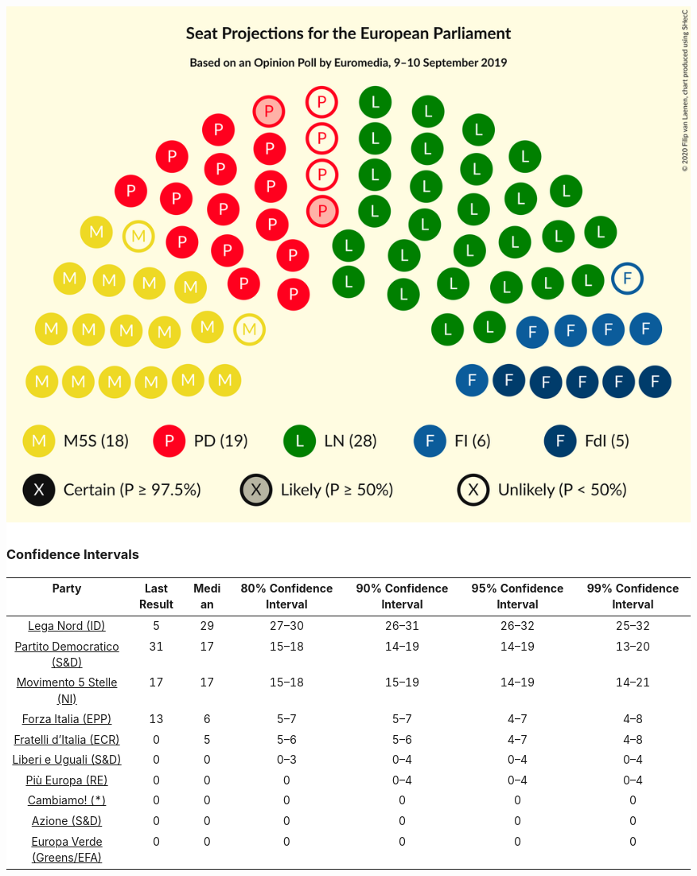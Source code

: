 ![Graph with seating plan not yet produced](2019-09-10-Euromedia-seating-plan.png "Seating Plan")

### Confidence Intervals

| Party | Last Result | Median | 80% Confidence Interval | 90% Confidence Interval | 95% Confidence Interval | 99% Confidence Interval |
|:-----:|:-----------:|:------:|:-----------------------:|:-----------------------:|:-----------------------:|:-----------------------:|
| <a href="#lega-nord-(id)">Lega Nord (ID)</a> | 5 | 29 | 27–30 |26–31 |26–32 |25–32 |
| <a href="#partito-democratico-(s&d)">Partito Democratico (S&D)</a> | 31 | 17 | 15–18 |14–19 |14–19 |13–20 |
| <a href="#movimento-5-stelle-(ni)">Movimento 5 Stelle (NI)</a> | 17 | 17 | 15–18 |15–19 |14–19 |14–21 |
| <a href="#forza-italia-(epp)">Forza Italia (EPP)</a> | 13 | 6 | 5–7 |5–7 |4–7 |4–8 |
| <a href="#fratelli-d’italia-(ecr)">Fratelli d’Italia (ECR)</a> | 0 | 5 | 5–6 |5–6 |4–7 |4–8 |
| <a href="#liberi-e-uguali-(s&d)">Liberi e Uguali (S&D)</a> | 0 | 0 | 0–3 |0–4 |0–4 |0–4 |
| <a href="#più-europa-(re)">Più Europa (RE)</a> | 0 | 0 | 0 |0–4 |0–4 |0–4 |
| <a href="#cambiamo!-(*)">Cambiamo! (*)</a> | 0 | 0 | 0 |0 |0 |0 |
| <a href="#azione-(s&d)">Azione (S&D)</a> | 0 | 0 | 0 |0 |0 |0 |
| <a href="#europa-verde-(greens/efa)">Europa Verde (Greens/EFA)</a> | 0 | 0 | 0 |0 |0 |0 |
